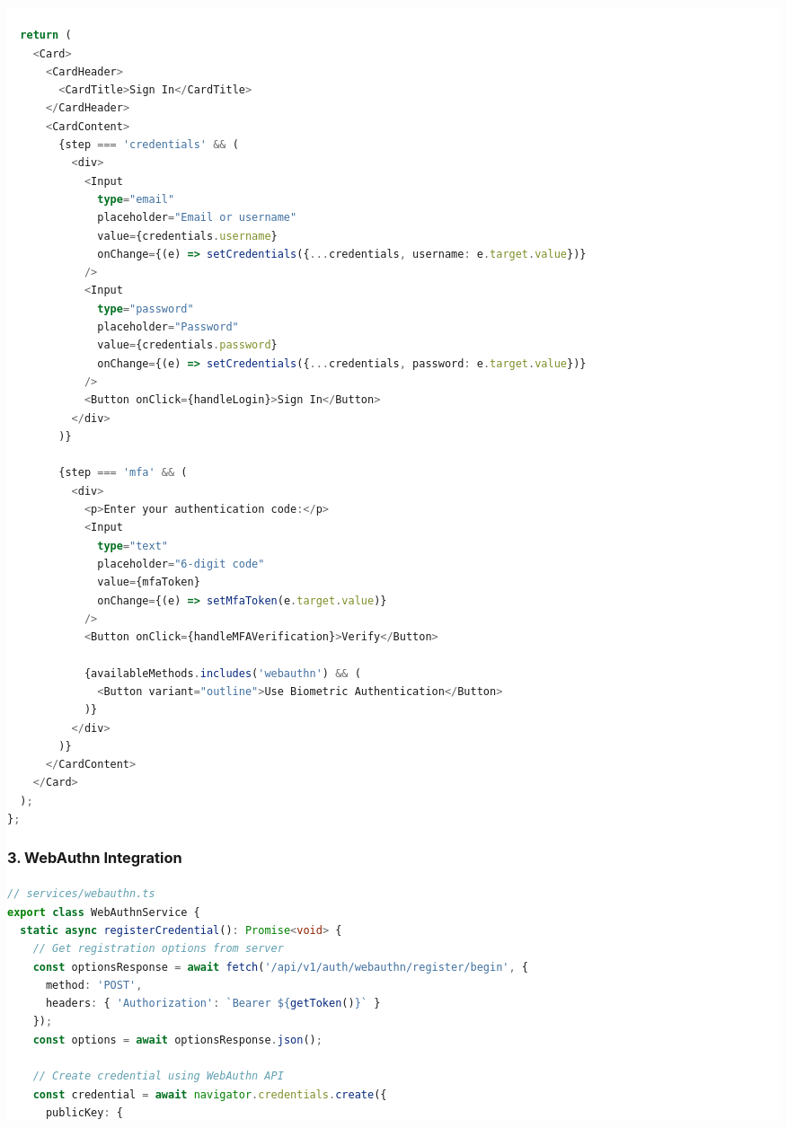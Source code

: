 ```typescript

  return (
    <Card>
      <CardHeader>
        <CardTitle>Sign In</CardTitle>
      </CardHeader>
      <CardContent>
        {step === 'credentials' && (
          <div>
            <Input
              type="email"
              placeholder="Email or username"
              value={credentials.username}
              onChange={(e) => setCredentials({...credentials, username: e.target.value})}
            />
            <Input
              type="password"
              placeholder="Password"
              value={credentials.password}
              onChange={(e) => setCredentials({...credentials, password: e.target.value})}
            />
            <Button onClick={handleLogin}>Sign In</Button>
          </div>
        )}
        
        {step === 'mfa' && (
          <div>
            <p>Enter your authentication code:</p>
            <Input
              type="text"
              placeholder="6-digit code"
              value={mfaToken}
              onChange={(e) => setMfaToken(e.target.value)}
            />
            <Button onClick={handleMFAVerification}>Verify</Button>
            
            {availableMethods.includes('webauthn') && (
              <Button variant="outline">Use Biometric Authentication</Button>
            )}
          </div>
        )}
      </CardContent>
    </Card>
  );
};
```

### 3. WebAuthn Integration

```typescript
// services/webauthn.ts
export class WebAuthnService {
  static async registerCredential(): Promise<void> {
    // Get registration options from server
    const optionsResponse = await fetch('/api/v1/auth/webauthn/register/begin', {
      method: 'POST',
      headers: { 'Authorization': `Bearer ${getToken()}` }
    });
    const options = await optionsResponse.json();

    // Create credential using WebAuthn API
    const credential = await navigator.credentials.create({
      publicKey: {
```